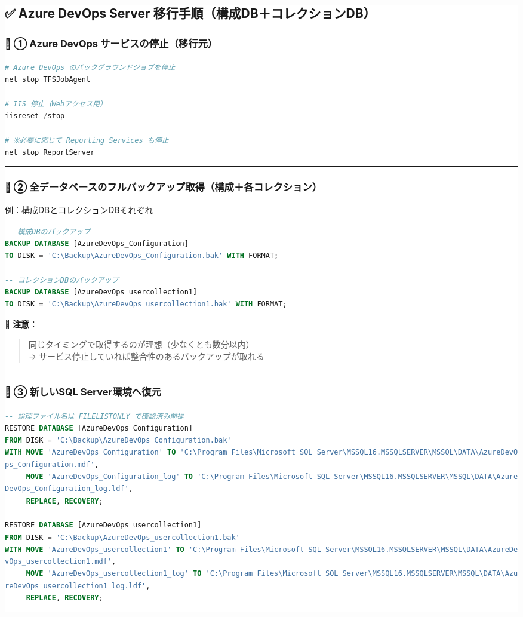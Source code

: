 ## ✅ Azure DevOps Server 移行手順（構成DB＋コレクションDB）
### 🔹 **① Azure DevOps サービスの停止（移行元）**

```powershell
# Azure DevOps のバックグラウンドジョブを停止
net stop TFSJobAgent

# IIS 停止（Webアクセス用）
iisreset /stop

# ※必要に応じて Reporting Services も停止
net stop ReportServer
```

---
### 🔹 **② 全データベースのフルバックアップ取得（構成＋各コレクション）**

例：構成DBとコレクションDBそれぞれ

```sql
-- 構成DBのバックアップ
BACKUP DATABASE [AzureDevOps_Configuration]
TO DISK = 'C:\Backup\AzureDevOps_Configuration.bak' WITH FORMAT;

-- コレクションDBのバックアップ
BACKUP DATABASE [AzureDevOps_usercollection1]
TO DISK = 'C:\Backup\AzureDevOps_usercollection1.bak' WITH FORMAT;
```

📝 **注意**：  
> 同じタイミングで取得するのが理想（少なくとも数分以内）  
> → サービス停止していれば整合性のあるバックアップが取れる

---
### 🔹 **③ 新しいSQL Server環境へ復元**

```sql
-- 論理ファイル名は FILELISTONLY で確認済み前提
RESTORE DATABASE [AzureDevOps_Configuration]
FROM DISK = 'C:\Backup\AzureDevOps_Configuration.bak'
WITH MOVE 'AzureDevOps_Configuration' TO 'C:\Program Files\Microsoft SQL Server\MSSQL16.MSSQLSERVER\MSSQL\DATA\AzureDevOps_Configuration.mdf',
     MOVE 'AzureDevOps_Configuration_log' TO 'C:\Program Files\Microsoft SQL Server\MSSQL16.MSSQLSERVER\MSSQL\DATA\AzureDevOps_Configuration_log.ldf',
     REPLACE, RECOVERY;

RESTORE DATABASE [AzureDevOps_usercollection1]
FROM DISK = 'C:\Backup\AzureDevOps_usercollection1.bak'
WITH MOVE 'AzureDevOps_usercollection1' TO 'C:\Program Files\Microsoft SQL Server\MSSQL16.MSSQLSERVER\MSSQL\DATA\AzureDevOps_usercollection1.mdf',
     MOVE 'AzureDevOps_usercollection1_log' TO 'C:\Program Files\Microsoft SQL Server\MSSQL16.MSSQLSERVER\MSSQL\DATA\AzureDevOps_usercollection1_log.ldf',
     REPLACE, RECOVERY;
```

---